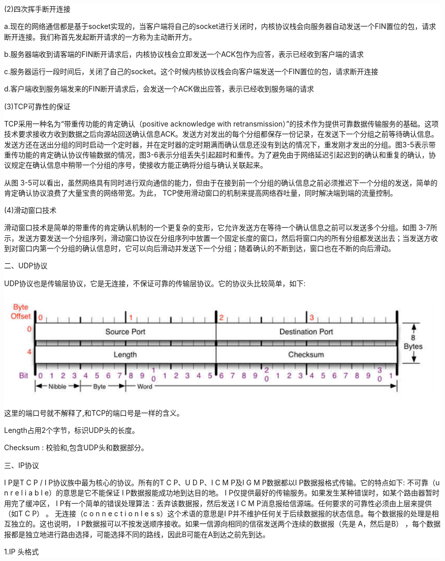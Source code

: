 (2)四次挥手断开连接

a.现在的网络通信都是基于socket实现的，当客户端将自己的socket进行关闭时，内核协议栈会向服务器自动发送一个FIN置位的包，请求断开连接。我们称首先发起断开请求的一方称为主动断开方。

b.服务器端收到请客端的FIN断开请求后，内核协议栈会立即发送一个ACK包作为应答，表示已经收到客户端的请求

c.服务器运行一段时间后，关闭了自己的socket。这个时候内核协议栈会向客户端发送一个FIN置位的包，请求断开连接

d.客户端收到服务端发来的FIN断开请求后，会发送一个ACK做出应答，表示已经收到服务端的请求

(3)TCP可靠性的保证

TCP采用一种名为“带重传功能的肯定确认（positive acknowledge with retransmission）”的技术作为提供可靠数据传输服务的基础。这项技术要求接收方收到数据之后向源站回送确认信息ACK。发送方对发出的每个分组都保存一份记录，在发送下一个分组之前等待确认信息。发送方还在送出分组的同时启动一个定时器，并在定时器的定时期满而确认信息还没有到达的情况下，重发刚才发出的分组。图3-5表示带重传功能的肯定确认协议传输数据的情况，图3-6表示分组丢失引起超时和重传。为了避免由于网络延迟引起迟到的确认和重复的确认，协议规定在确认信息中稍带一个分组的序号，使接收方能正确将分组与确认关联起来。

从图 3-5可以看出，虽然网络具有同时进行双向通信的能力，但由于在接到前一个分组的确认信息之前必须推迟下一个分组的发送，简单的肯定确认协议浪费了大量宝贵的网络带宽。为此， TCP使用滑动窗口的机制来提高网络吞吐量，同时解决端到端的流量控制。

(4)滑动窗口技术

滑动窗口技术是简单的带重传的肯定确认机制的一个更复杂的变形，它允许发送方在等待一个确认信息之前可以发送多个分组。如图 3-7所示，发送方要发送一个分组序列，滑动窗口协议在分组序列中放置一个固定长度的窗口，然后将窗口内的所有分组都发送出去；当发送方收到对窗口内第一个分组的确认信息时，它可以向后滑动并发送下一个分组；随着确认的不断到达，窗口也在不断的向后滑动。

二、UDP协议

UDP协议也是传输层协议，它是无连接，不保证可靠的传输层协议。它的协议头比较简单，如下:

![img](TCP.assets/26833883_13670536278Q7Q.png)

这里的端口号就不解释了,和TCP的端口号是一样的含义。

Length占用2个字节，标识UDP头的长度。

Checksum : 校验和,包含UDP头和数据部分。

三、IP协议

I P是T C P / I P协议族中最为核心的协议。所有的T C P、U D P、I C M P及I G M P数据都以I P数据报格式传输。它的特点如下:
不可靠（u n r e l i a b l e）的意思是它不能保证 I P数据报能成功地到达目的地。 I P仅提供最好的传输服务。如果发生某种错误时，如某个路由器暂时用完了缓冲区， I P有一个简单的错误处理算法：丢弃该数据报，然后发送 I C M P消息报给信源端。任何要求的可靠性必须由上层来提供（如T C P） 。
无连接（c o n n e c t i o n l e s s）这个术语的意思是I P并不维护任何关于后续数据报的状态信息。每个数据报的处理是相互独立的。这也说明， I P数据报可以不按发送顺序接收。如果一信源向相同的信宿发送两个连续的数据报（先是 A，然后是B） ，每个数据报都是独立地进行路由选择，可能选择不同的路线，因此B可能在A到达之前先到达。

1.IP 头格式
